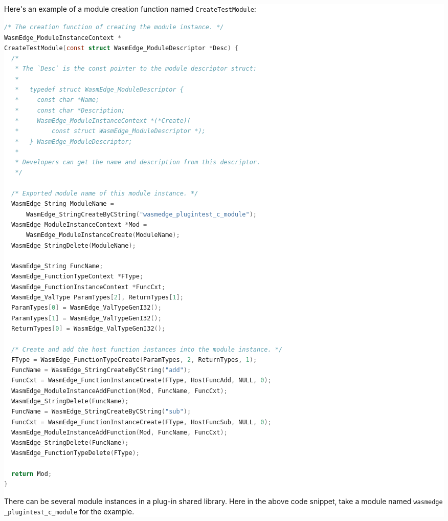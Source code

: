   Here's an example of a module creation function named `CreateTestModule`:

  ```c
  /* The creation function of creating the module instance. */
  WasmEdge_ModuleInstanceContext *
  CreateTestModule(const struct WasmEdge_ModuleDescriptor *Desc) {
    /*
     * The `Desc` is the const pointer to the module descriptor struct:
     *
     *   typedef struct WasmEdge_ModuleDescriptor {
     *     const char *Name;
     *     const char *Description;
     *     WasmEdge_ModuleInstanceContext *(*Create)(
     *         const struct WasmEdge_ModuleDescriptor *);
     *   } WasmEdge_ModuleDescriptor;
     *
     * Developers can get the name and description from this descriptor.
     */

    /* Exported module name of this module instance. */
    WasmEdge_String ModuleName =
        WasmEdge_StringCreateByCString("wasmedge_plugintest_c_module");
    WasmEdge_ModuleInstanceContext *Mod =
        WasmEdge_ModuleInstanceCreate(ModuleName);
    WasmEdge_StringDelete(ModuleName);

    WasmEdge_String FuncName;
    WasmEdge_FunctionTypeContext *FType;
    WasmEdge_FunctionInstanceContext *FuncCxt;
    WasmEdge_ValType ParamTypes[2], ReturnTypes[1];
    ParamTypes[0] = WasmEdge_ValTypeGenI32();
    ParamTypes[1] = WasmEdge_ValTypeGenI32();
    ReturnTypes[0] = WasmEdge_ValTypeGenI32();

    /* Create and add the host function instances into the module instance. */
    FType = WasmEdge_FunctionTypeCreate(ParamTypes, 2, ReturnTypes, 1);
    FuncName = WasmEdge_StringCreateByCString("add");
    FuncCxt = WasmEdge_FunctionInstanceCreate(FType, HostFuncAdd, NULL, 0);
    WasmEdge_ModuleInstanceAddFunction(Mod, FuncName, FuncCxt);
    WasmEdge_StringDelete(FuncName);
    FuncName = WasmEdge_StringCreateByCString("sub");
    FuncCxt = WasmEdge_FunctionInstanceCreate(FType, HostFuncSub, NULL, 0);
    WasmEdge_ModuleInstanceAddFunction(Mod, FuncName, FuncCxt);
    WasmEdge_StringDelete(FuncName);
    WasmEdge_FunctionTypeDelete(FType);

    return Mod;
  }
  ```

  There can be several module instances in a plug-in shared library. Here in the above code snippet, take a module named `wasmedge_plugintest_c_module` for the example.
